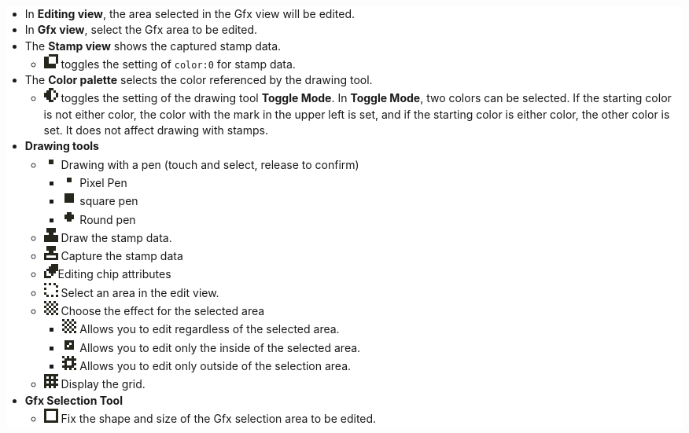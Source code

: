 - In **Editing view**, the area selected in the Gfx view will be edited.
- In **Gfx view**, select the Gfx area to be edited.
- The **Stamp view** shows the captured stamp data.
    - <img src="imgs/icons/ui_icon_31.png" width="18"> toggles the setting of `color:0` for stamp data.
- The **Color palette** selects the color referenced by the drawing tool.
    - <img src="imgs/icons/ui_icon_97.png" width="18"> toggles the setting of the drawing tool **Toggle Mode**. In **Toggle Mode**, two colors can be selected. If the starting color is not either color, the color with the mark in the upper left is set, and if the starting color is either color, the other color is set. It does not affect drawing with stamps.
- **Drawing tools**
    - <img src="imgs/icons/ui_icon_33.png" width="18"> Drawing with a pen (touch and select, release to confirm)
        - <img src="imgs/icons/ui_icon_33.png" width="18"> Pixel Pen
        - <img src="imgs/icons/ui_icon_34.png" width="18"> square pen
        - <img src="imgs/icons/ui_icon_35.png" width="18"> Round pen
    - <img src="imgs/icons/ui_icon_40.png" width="18"> Draw the stamp data.
    - <img src="imgs/icons/ui_icon_64.png" width="18"> Capture the stamp data
    - <img src="imgs/icons/ui_icon_02.png" width="18">Editing chip attributes
    - <img src="imgs/icons/ui_icon_32.png" width="18"> Select an area in the edit view.
    - <img src="imgs/icons/ui_icon_67.png" width="18"> Choose the effect for the selected area
        - <img src="imgs/icons/ui_icon_67.png" width="18"> Allows you to edit regardless of the selected area.
        - <img src="imgs/icons/ui_icon_65.png" width="18"> Allows you to edit only the inside of the selected area.
        - <img src="imgs/icons/ui_icon_66.png" width="18"> Allows you to edit only outside of the selection area.
    - <img src="imgs/icons/ui_icon_68.png" width="18"> Display the grid.
- **Gfx Selection Tool**
    - <img src="imgs/icons/ui_icon_38.png" width="18"> Fix the shape and size of the Gfx selection area to be edited.